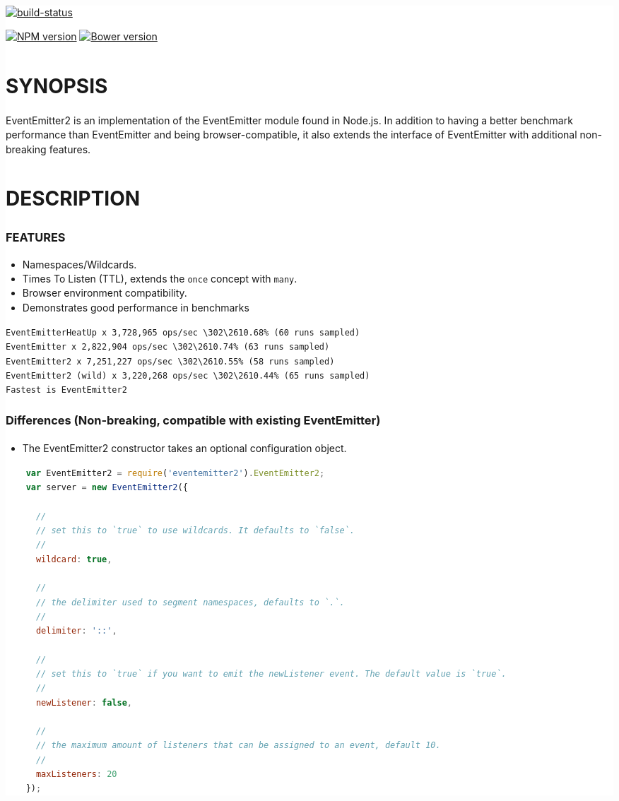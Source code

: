 [![build-status](https://www.codeship.io/projects/3ad58940-4c7d-0131-15d5-5a8cd3f550f8/status)](https://www.codeship.io/projects/11259)

[![NPM version](https://badge.fury.io/js/eventemitter2.png)](http://badge.fury.io/js/eventemitter2)
[![Bower version](https://badge.fury.io/bo/eventemitter2.png)](http://badge.fury.io/bo/eventemitter2)

# SYNOPSIS

EventEmitter2 is an implementation of the EventEmitter module found in Node.js. In addition to having a better benchmark performance than EventEmitter and being browser-compatible, it also extends the interface of EventEmitter with additional non-breaking features.

# DESCRIPTION

### FEATURES
 - Namespaces/Wildcards.
 - Times To Listen (TTL), extends the `once` concept with `many`.
 - Browser environment compatibility.
 - Demonstrates good performance in benchmarks

```
EventEmitterHeatUp x 3,728,965 ops/sec \302\2610.68% (60 runs sampled)
EventEmitter x 2,822,904 ops/sec \302\2610.74% (63 runs sampled)
EventEmitter2 x 7,251,227 ops/sec \302\2610.55% (58 runs sampled)
EventEmitter2 (wild) x 3,220,268 ops/sec \302\2610.44% (65 runs sampled)
Fastest is EventEmitter2
```

### Differences (Non-breaking, compatible with existing EventEmitter)

 - The EventEmitter2 constructor takes an optional configuration object.
 
```javascript
    var EventEmitter2 = require('eventemitter2').EventEmitter2;
    var server = new EventEmitter2({

      //
      // set this to `true` to use wildcards. It defaults to `false`.
      //
      wildcard: true,

      //
      // the delimiter used to segment namespaces, defaults to `.`.
      //
      delimiter: '::', 
      
      //
      // set this to `true` if you want to emit the newListener event. The default value is `true`.
      //
      newListener: false, 

      //
      // the maximum amount of listeners that can be assigned to an event, default 10.
      //
      maxListeners: 20
    });
```
